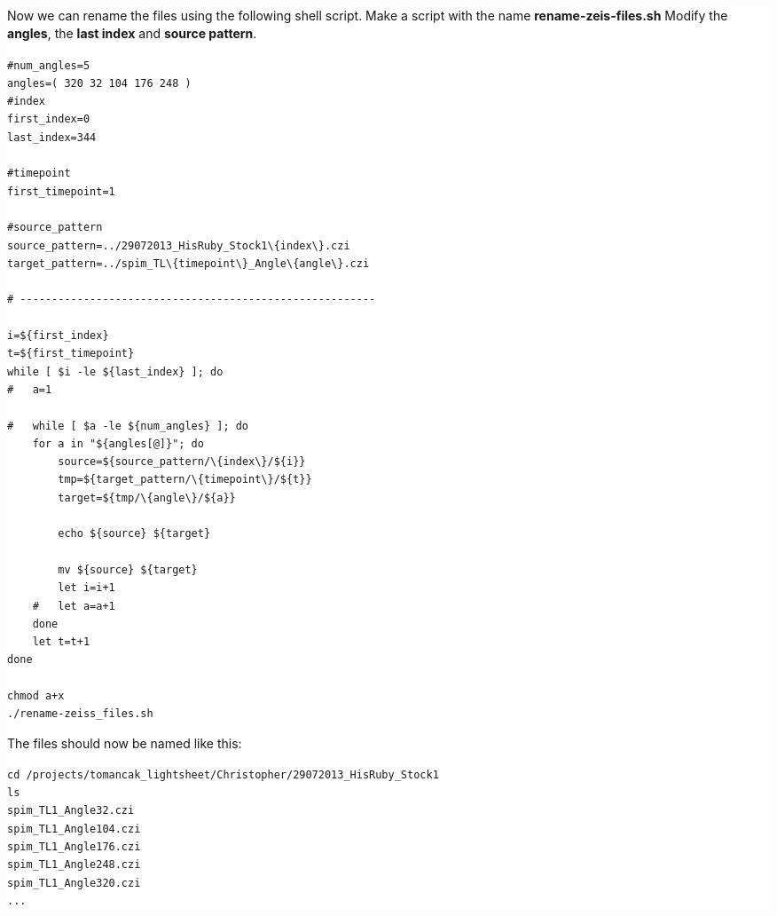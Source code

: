 Now we can rename the files using the following shell script. Make a script with the name **rename-zeis-files.sh** Modify the **angles**, the **last index** and **source pattern**.

    #num_angles=5
    angles=( 320 32 104 176 248 )
    #index
    first_index=0
    last_index=344

    #timepoint
    first_timepoint=1

    #source_pattern
    source_pattern=../29072013_HisRuby_Stock1\{index\}.czi
    target_pattern=../spim_TL\{timepoint\}_Angle\{angle\}.czi

    # --------------------------------------------------------

    i=${first_index}
    t=${first_timepoint}
    while [ $i -le ${last_index} ]; do
    #   a=1

    #   while [ $a -le ${num_angles} ]; do
        for a in "${angles[@]}"; do
            source=${source_pattern/\{index\}/${i}}
            tmp=${target_pattern/\{timepoint\}/${t}}
            target=${tmp/\{angle\}/${a}}

            echo ${source} ${target}    

            mv ${source} ${target}
            let i=i+1
        #   let a=a+1
        done
        let t=t+1
    done

    chmod a+x
    ./rename-zeiss_files.sh

The files should now be named like this:

    cd /projects/tomancak_lightsheet/Christopher/29072013_HisRuby_Stock1
    ls
    spim_TL1_Angle32.czi
    spim_TL1_Angle104.czi
    spim_TL1_Angle176.czi
    spim_TL1_Angle248.czi
    spim_TL1_Angle320.czi
    ...
